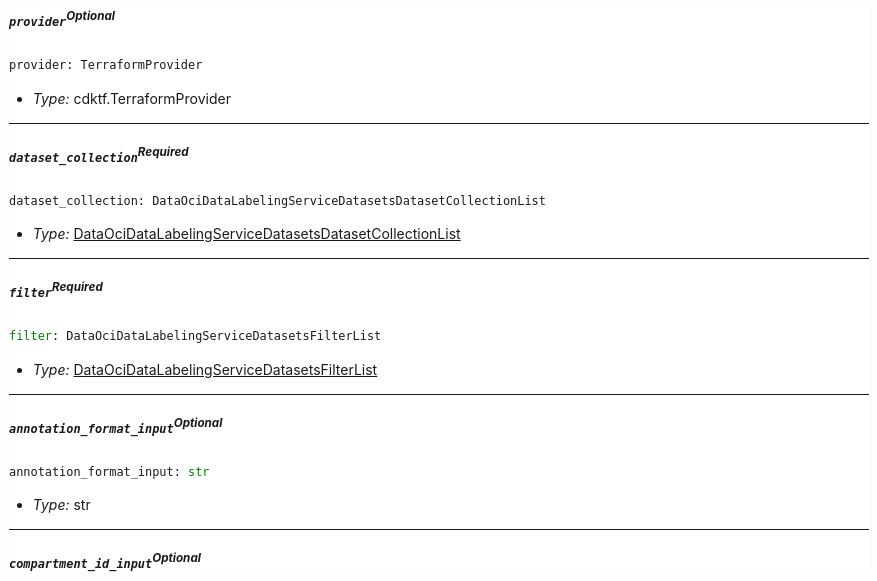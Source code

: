 ##### `provider`<sup>Optional</sup> <a name="provider" id="rhizo-co-terraform-provider-oci.dataOciDataLabelingServiceDatasets.DataOciDataLabelingServiceDatasets.property.provider"></a>

```python
provider: TerraformProvider
```

- *Type:* cdktf.TerraformProvider

---

##### `dataset_collection`<sup>Required</sup> <a name="dataset_collection" id="rhizo-co-terraform-provider-oci.dataOciDataLabelingServiceDatasets.DataOciDataLabelingServiceDatasets.property.datasetCollection"></a>

```python
dataset_collection: DataOciDataLabelingServiceDatasetsDatasetCollectionList
```

- *Type:* <a href="#rhizo-co-terraform-provider-oci.dataOciDataLabelingServiceDatasets.DataOciDataLabelingServiceDatasetsDatasetCollectionList">DataOciDataLabelingServiceDatasetsDatasetCollectionList</a>

---

##### `filter`<sup>Required</sup> <a name="filter" id="rhizo-co-terraform-provider-oci.dataOciDataLabelingServiceDatasets.DataOciDataLabelingServiceDatasets.property.filter"></a>

```python
filter: DataOciDataLabelingServiceDatasetsFilterList
```

- *Type:* <a href="#rhizo-co-terraform-provider-oci.dataOciDataLabelingServiceDatasets.DataOciDataLabelingServiceDatasetsFilterList">DataOciDataLabelingServiceDatasetsFilterList</a>

---

##### `annotation_format_input`<sup>Optional</sup> <a name="annotation_format_input" id="rhizo-co-terraform-provider-oci.dataOciDataLabelingServiceDatasets.DataOciDataLabelingServiceDatasets.property.annotationFormatInput"></a>

```python
annotation_format_input: str
```

- *Type:* str

---

##### `compartment_id_input`<sup>Optional</sup> <a name="compartment_id_input" id="rhizo-co-terraform-provider-oci.dataOciDataLabelingServiceDatasets.DataOciDataLabelingServiceDatasets.property.compartmentIdInput"></a>
